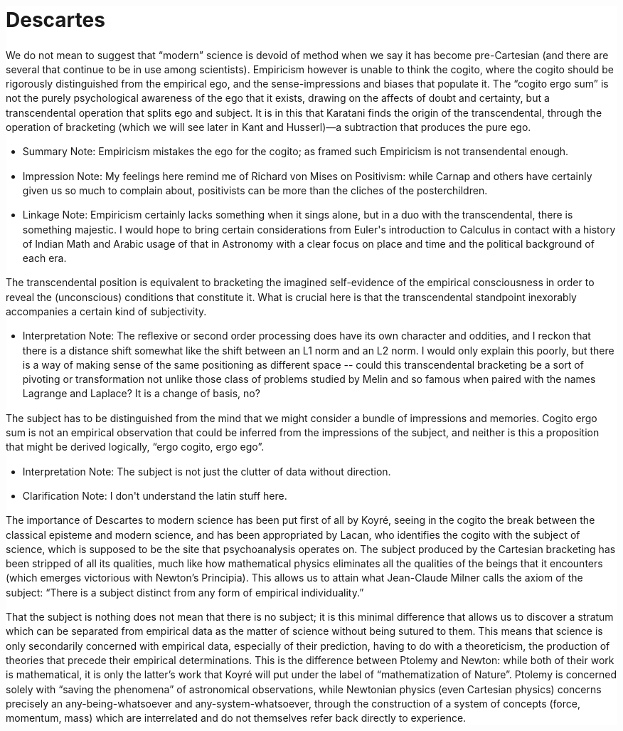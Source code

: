 # Descartes

We do not mean to suggest that “modern” science is devoid of method when we say it has become pre-Cartesian (and there are several that continue to be in use among scientists). Empiricism however is unable to think the cogito, where the cogito should be rigorously distinguished from the empirical ego, and the sense-impressions and biases that populate it. The “cogito ergo sum” is not the purely psychological awareness of the ego that it exists, drawing on the affects of doubt and certainty, but a transcendental operation that splits ego and subject. It is in this that Karatani finds the origin of the transcendental, through the operation of bracketing (which we will see later in Kant and Husserl)—a subtraction that produces the pure ego. 

* Summary Note: Empiricism mistakes the ego for the cogito; as framed such Empiricism is not transendental enough.

* Impression Note: My feelings here remind me of Richard von Mises on Positivism: while Carnap and others have certainly given us so much to complain about, positivists can be more than the cliches of the posterchildren. 

* Linkage Note: Empiricism certainly lacks something when it sings alone, but in a duo with the transcendental, there is something majestic. I would hope to bring certain considerations from Euler's introduction to Calculus in contact with a history of Indian Math and Arabic usage of that in Astronomy with a clear focus on place and time and the political background of each era.

The transcendental position is equivalent to bracketing the imagined self-evidence of the empirical consciousness in order to reveal the (unconscious) conditions that constitute it. What is crucial here is that the transcendental standpoint inexorably accompanies a certain kind of subjectivity.

* Interpretation Note: The reflexive or second order processing does have its own character and oddities, and I reckon that there is a distance shift somewhat like the shift between an L1 norm and an L2 norm. I would only explain this poorly, but there is a way of making sense of the same positioning as different space -- could this transcendental bracketing be a sort of pivoting or transformation not unlike those class of problems studied by Melin and so famous when paired with the names Lagrange and Laplace? It is a change of basis, no?

The subject has to be distinguished from the mind that we might consider a bundle of impressions and memories. Cogito ergo sum is not an empirical observation that could be inferred from the impressions of the subject, and neither is this a proposition that might be derived logically, “ergo cogito, ergo ego”. 

* Interpretation Note: The subject is not just the clutter of data without direction.

* Clarification Note: I don't understand the latin stuff here.

The importance of Descartes to modern science has been put first of all by Koyré, seeing in the cogito the break between the classical episteme and modern science, and has been appropriated by Lacan, who identifies the cogito with the subject of science, which is supposed to be the site that psychoanalysis operates on. The subject produced by the Cartesian bracketing has been stripped of all its qualities, much like how mathematical physics eliminates all the qualities of the beings that it encounters (which emerges victorious with Newton’s Principia). This allows us to attain what Jean-Claude Milner calls the axiom of the subject: “There is a subject distinct from any form of empirical individuality.”

That the subject is nothing does not mean that there is no subject; it is this minimal difference that  allows us to discover a stratum which can be separated from empirical data as the matter of science without being sutured to them. This means that science is only secondarily concerned with empirical data, especially of their prediction, having to do with a theoreticism, the production of theories that precede their empirical determinations. This is the difference between Ptolemy and Newton: while both of their work is mathematical, it is only the latter’s work that Koyré will put under the label of “mathematization of Nature”. Ptolemy is concerned solely with “saving the phenomena” of astronomical observations, while Newtonian physics (even Cartesian physics) concerns precisely an any-being-whatsoever and any-system-whatsoever, through the construction of a system of concepts (force, momentum, mass) which are interrelated and do not themselves refer back directly to experience.
